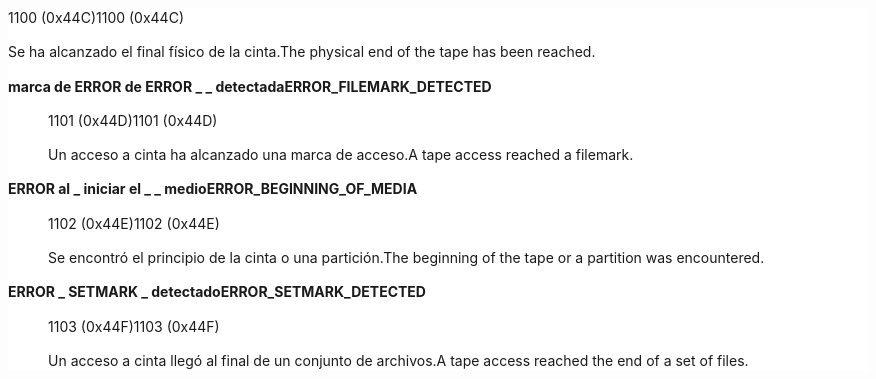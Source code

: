 <span data-ttu-id="298d3-284">1100 (0x44C)</span><span class="sxs-lookup"><span data-stu-id="298d3-284">1100 (0x44C)</span></span>
</dt> <dt>



<span data-ttu-id="298d3-285">Se ha alcanzado el final físico de la cinta.</span><span class="sxs-lookup"><span data-stu-id="298d3-285">The physical end of the tape has been reached.</span></span>


</dt> </dl> </dd> <dt>

<span data-ttu-id="298d3-286"><span id="ERROR_FILEMARK_DETECTED"></span><span id="error_filemark_detected"></span>**marca de ERROR de ERROR \_ \_ detectada**</span><span class="sxs-lookup"><span data-stu-id="298d3-286"><span id="ERROR_FILEMARK_DETECTED"></span><span id="error_filemark_detected"></span>**ERROR\_FILEMARK\_DETECTED**</span></span>
</dt> <dd> <dl> <dt>

<span data-ttu-id="298d3-287">1101 (0x44D)</span><span class="sxs-lookup"><span data-stu-id="298d3-287">1101 (0x44D)</span></span>
</dt> <dt>



<span data-ttu-id="298d3-288">Un acceso a cinta ha alcanzado una marca de acceso.</span><span class="sxs-lookup"><span data-stu-id="298d3-288">A tape access reached a filemark.</span></span>


</dt> </dl> </dd> <dt>

<span data-ttu-id="298d3-289"><span id="ERROR_BEGINNING_OF_MEDIA"></span><span id="error_beginning_of_media"></span>**ERROR al \_ iniciar el \_ \_ medio**</span><span class="sxs-lookup"><span data-stu-id="298d3-289"><span id="ERROR_BEGINNING_OF_MEDIA"></span><span id="error_beginning_of_media"></span>**ERROR\_BEGINNING\_OF\_MEDIA**</span></span>
</dt> <dd> <dl> <dt>

<span data-ttu-id="298d3-290">1102 (0x44E)</span><span class="sxs-lookup"><span data-stu-id="298d3-290">1102 (0x44E)</span></span>
</dt> <dt>



<span data-ttu-id="298d3-291">Se encontró el principio de la cinta o una partición.</span><span class="sxs-lookup"><span data-stu-id="298d3-291">The beginning of the tape or a partition was encountered.</span></span>


</dt> </dl> </dd> <dt>

<span data-ttu-id="298d3-292"><span id="ERROR_SETMARK_DETECTED"></span><span id="error_setmark_detected"></span>**ERROR \_ SETMARK \_ detectado**</span><span class="sxs-lookup"><span data-stu-id="298d3-292"><span id="ERROR_SETMARK_DETECTED"></span><span id="error_setmark_detected"></span>**ERROR\_SETMARK\_DETECTED**</span></span>
</dt> <dd> <dl> <dt>

<span data-ttu-id="298d3-293">1103 (0x44F)</span><span class="sxs-lookup"><span data-stu-id="298d3-293">1103 (0x44F)</span></span>
</dt> <dt>



<span data-ttu-id="298d3-294">Un acceso a cinta llegó al final de un conjunto de archivos.</span><span class="sxs-lookup"><span data-stu-id="298d3-294">A tape access reached the end of a set of files.</span></span>
